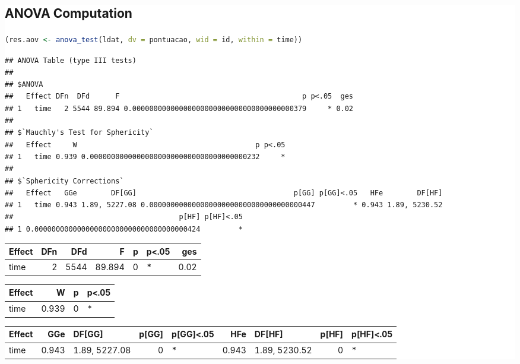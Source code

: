 ## ANOVA Computation

``` r
(res.aov <- anova_test(ldat, dv = pontuacao, wid = id, within = time))
```

    ## ANOVA Table (type III tests)
    ## 
    ## $ANOVA
    ##   Effect DFn  DFd      F                                           p p<.05  ges
    ## 1   time   2 5544 89.894 0.00000000000000000000000000000000000000379     * 0.02
    ## 
    ## $`Mauchly's Test for Sphericity`
    ##   Effect     W                                          p p<.05
    ## 1   time 0.939 0.0000000000000000000000000000000000000232     *
    ## 
    ## $`Sphericity Corrections`
    ##   Effect   GGe        DF[GG]                                     p[GG] p[GG]<.05   HFe        DF[HF]
    ## 1   time 0.943 1.89, 5227.08 0.000000000000000000000000000000000000447         * 0.943 1.89, 5230.52
    ##                                       p[HF] p[HF]<.05
    ## 1 0.000000000000000000000000000000000000424         *

| Effect | DFn |  DFd |      F |   p | p\<.05 |  ges |
|:-------|----:|-----:|-------:|----:|:-------|-----:|
| time   |   2 | 5544 | 89.894 |   0 | \*     | 0.02 |

| Effect |     W |   p | p\<.05 |
|:-------|------:|----:|:-------|
| time   | 0.939 |   0 | \*     |

| Effect |   GGe | DF\[GG\]      | p\[GG\] | p\[GG\]\<.05 |   HFe | DF\[HF\]      | p\[HF\] | p\[HF\]\<.05 |
|:-------|------:|:--------------|--------:|:-------------|------:|:--------------|--------:|:-------------|
| time   | 0.943 | 1.89, 5227.08 |       0 | \*           | 0.943 | 1.89, 5230.52 |       0 | \*           |
